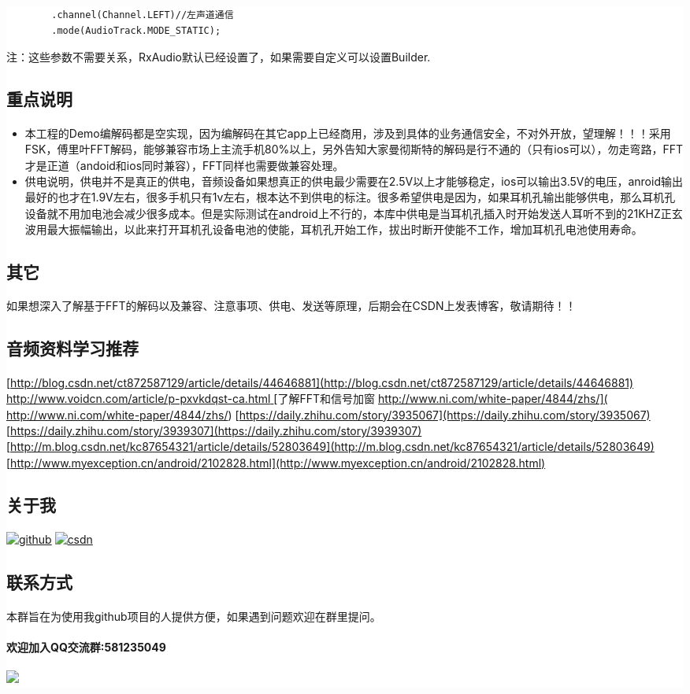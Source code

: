 ```
        .channel(Channel.LEFT)//左声道通信
        .mode(AudioTrack.MODE_STATIC);
```
注：这些参数不需要关系，RxAudio默认已经设置了，如果需要自定义可以设置Builder.

## 重点说明
- 本工程的Demo编解码都是空实现，因为编解码在其它app上已经商用，涉及到具体的业务通信安全，不对外开放，望理解！！！采用FSK，傅里叶FFT解码，能够兼容市场上主流手机80%以上，另外告知大家曼彻斯特的解码是行不通的（只有ios可以），勿走弯路，FFT才是正道（andoid和ios同时兼容），FFT同样也需要做兼容处理。
- 供电说明，供电并不是真正的供电，音频设备如果想真正的供电最少需要在2.5V以上才能够稳定，ios可以输出3.5V的电压，anroid输出最好的也才在1.9V左右，很多手机只有1v左右，根本达不到供电的标注。很多希望供电是因为，如果耳机孔输出能够供电，那么耳机孔设备就不用加电池会减少很多成本。但是实际测试在android上不行的，本库中供电是当耳机孔插入时开始发送人耳听不到的21KHZ正玄波用最大振幅输出，以此来打开耳机孔设备电池的使能，耳机孔开始工作，拔出时断开使能不工作，增加耳机孔电池使用寿命。


## 其它
如果想深入了解基于FFT的解码以及兼容、注意事项、供电、发送等原理，后期会在CSDN上发表博客，敬请期待！！

## 音频资料学习推荐
[http://blog.csdn.net/ct872587129/article/details/44646881](http://blog.csdn.net/ct872587129/article/details/44646881)
[http://www.voidcn.com/article/p-pxvkdqst-ca.html  ](http://www.voidcn.com/article/p-pxvkdqst-ca.html )
[了解FFT和信号加窗  http://www.ni.com/white-paper/4844/zhs/]( http://www.ni.com/white-paper/4844/zhs/)
[https://daily.zhihu.com/story/3935067](https://daily.zhihu.com/story/3935067)
[https://daily.zhihu.com/story/3939307](https://daily.zhihu.com/story/3939307)
[http://m.blog.csdn.net/kc87654321/article/details/52803649](http://m.blog.csdn.net/kc87654321/article/details/52803649)
[http://www.myexception.cn/android/2102828.html](http://www.myexception.cn/android/2102828.html)


## 关于我
[![github](https://img.shields.io/badge/GitHub-zhou--you-green.svg)](https://github.com/zhou-you)   [![csdn](https://img.shields.io/badge/CSDN-zhouy478319399-green.svg)](http://blog.csdn.net/zhouy478319399)
## 联系方式
本群旨在为使用我github项目的人提供方便，如果遇到问题欢迎在群里提问。
#### 欢迎加入QQ交流群:581235049
![](http://img.blog.csdn.net/20170601165330238)



